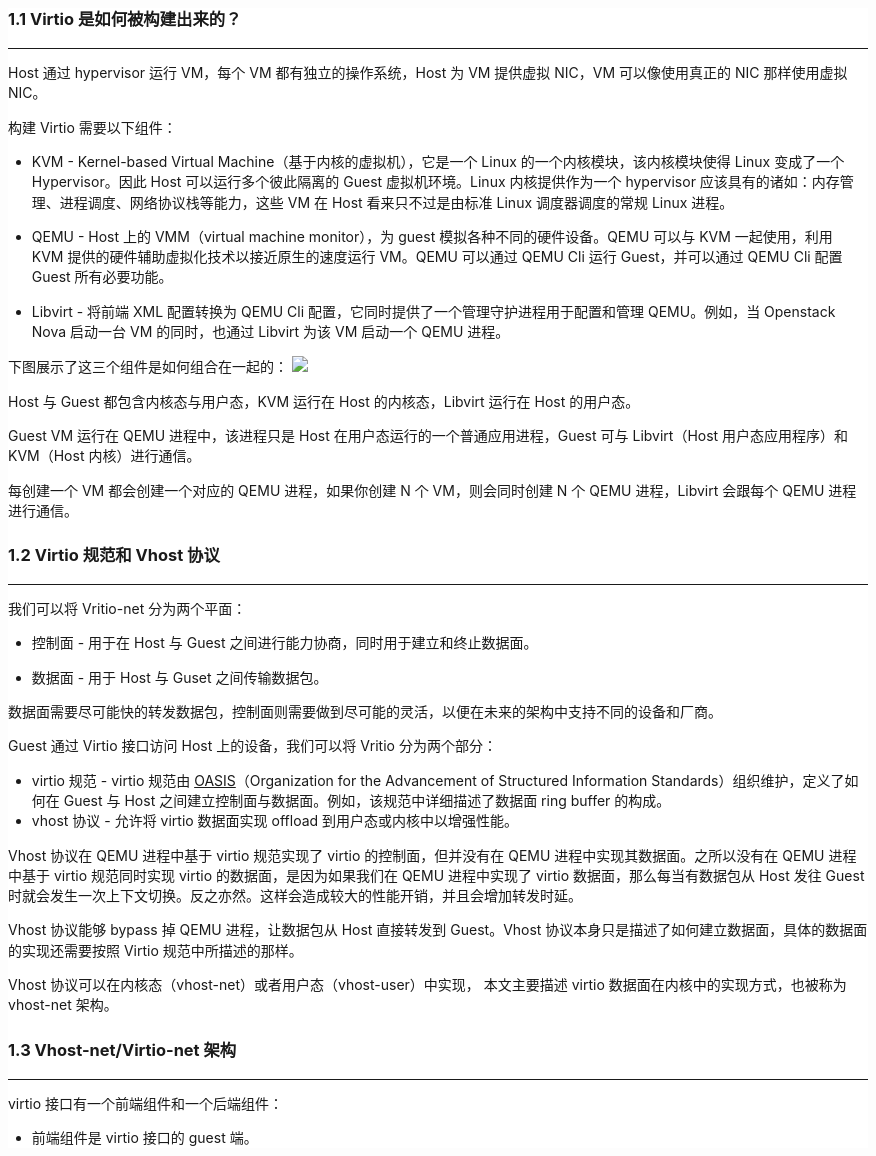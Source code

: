 ### 1.1 Virtio 是如何被构建出来的？
- - -
Host 通过 hypervisor 运行 VM，每个 VM 都有独立的操作系统，Host 为 VM 提供虚拟 NIC，VM 可以像使用真正的 NIC 那样使用虚拟 NIC。

构建 Virtio 需要以下组件：

* KVM - Kernel-based Virtual Machine（基于内核的虚拟机），它是一个 Linux 的一个内核模块，该内核模块使得 Linux 变成了一个 Hypervisor。因此 Host 可以运行多个彼此隔离的 Guest 虚拟机环境。Linux 内核提供作为一个 hypervisor 应该具有的诸如：内存管理、进程调度、网络协议栈等能力，这些 VM 在 Host 看来只不过是由标准 Linux 调度器调度的常规 Linux 进程。

* QEMU - Host 上的 VMM（virtual machine monitor），为 guest 模拟各种不同的硬件设备。QEMU 可以与 KVM 一起使用，利用 KVM 提供的硬件辅助虚拟化技术以接近原生的速度运行 VM。QEMU 可以通过 QEMU Cli 运行 Guest，并可以通过 QEMU Cli 配置 Guest 所有必要功能。

* Libvirt - 将前端 XML 配置转换为 QEMU Cli 配置，它同时提供了一个管理守护进程用于配置和管理 QEMU。例如，当 Openstack Nova 启动一台 VM 的同时，也通过 Libvirt 为该 VM 启动一个 QEMU 进程。

下图展示了这三个组件是如何组合在一起的：
![](/img/2023-03-21-virtio-vhost-net/2023-03-19-Virtio_basic_building_blocks.jpg)

Host 与 Guest 都包含内核态与用户态，KVM 运行在 Host 的内核态，Libvirt 运行在 Host 的用户态。

Guest VM 运行在 QEMU 进程中，该进程只是 Host 在用户态运行的一个普通应用进程，Guest 可与 Libvirt（Host 用户态应用程序）和 KVM（Host 内核）进行通信。

每创建一个 VM 都会创建一个对应的 QEMU 进程，如果你创建 N 个 VM，则会同时创建 N 个 QEMU 进程，Libvirt 会跟每个 QEMU 进程进行通信。

### 1.2 Virtio 规范和 Vhost 协议
- - -
我们可以将 Vritio-net 分为两个平面：

* 控制面 - 用于在 Host 与 Guest 之间进行能力协商，同时用于建立和终止数据面。

* 数据面 - 用于 Host 与 Guset 之间传输数据包。

数据面需要尽可能快的转发数据包，控制面则需要做到尽可能的灵活，以便在未来的架构中支持不同的设备和厂商。

Guest 通过 Virtio 接口访问 Host 上的设备，我们可以将 Vritio 分为两个部分：

* virtio 规范 - virtio 规范由 [OASIS](https://www.oasis-open.org/org/)（Organization for the Advancement of Structured Information Standards）组织维护，定义了如何在 Guest 与 Host 之间建立控制面与数据面。例如，该规范中详细描述了数据面 ring buffer 的构成。
* vhost 协议 - 允许将 virtio 数据面实现 offload 到用户态或内核中以增强性能。

Vhost 协议在 QEMU 进程中基于 virtio 规范实现了 virtio 的控制面，但并没有在 QEMU 进程中实现其数据面。之所以没有在 QEMU 进程中基于 virtio 规范同时实现 virtio 的数据面，是因为如果我们在 QEMU 进程中实现了 virtio 数据面，那么每当有数据包从 Host 发往 Guest 时就会发生一次上下文切换。反之亦然。这样会造成较大的性能开销，并且会增加转发时延。

Vhost 协议能够 bypass 掉 QEMU 进程，让数据包从 Host 直接转发到 Guest。Vhost 协议本身只是描述了如何建立数据面，具体的数据面的实现还需要按照 Virtio 规范中所描述的那样。

Vhost 协议可以在内核态（vhost-net）或者用户态（vhost-user）中实现， 本文主要描述 virtio 数据面在内核中的实现方式，也被称为 vhost-net 架构。

### 1.3 Vhost-net/Virtio-net 架构
- - -
virtio 接口有一个前端组件和一个后端组件：

* 前端组件是 virtio 接口的 guest 端。
